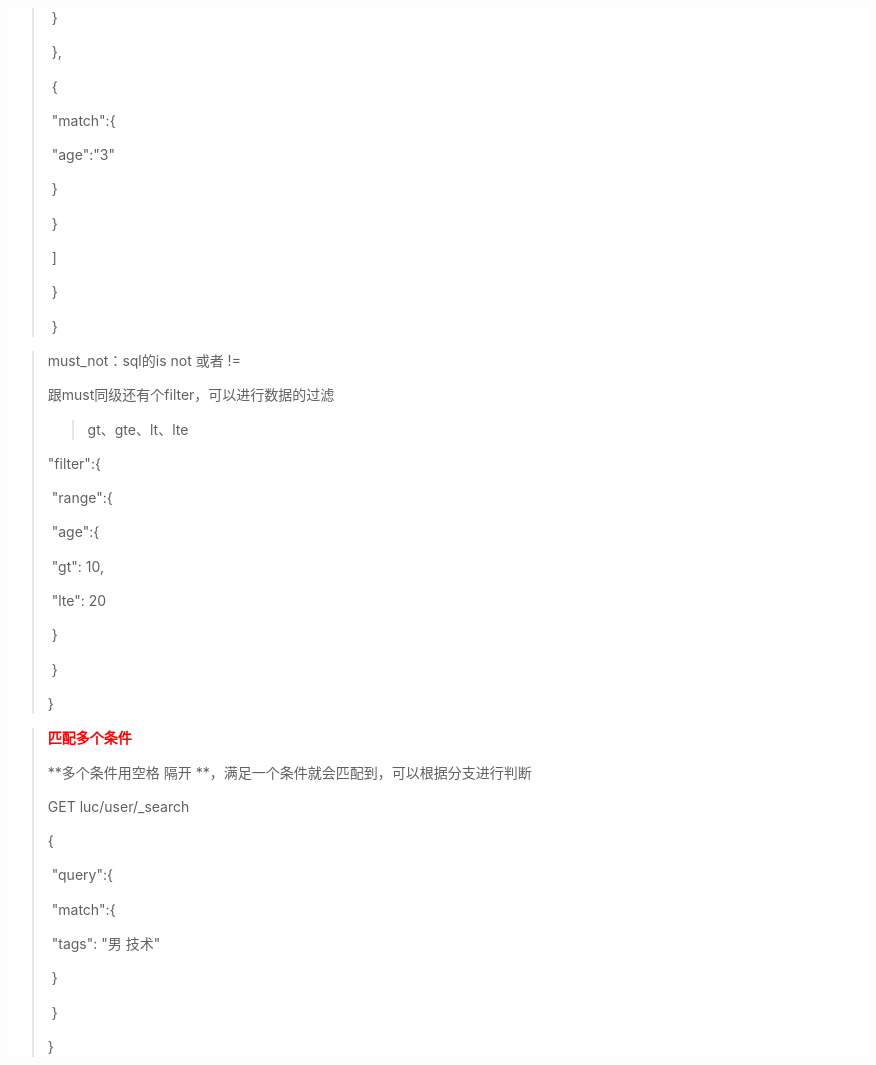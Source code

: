    >
   >​					}
   >
   >​				},
   >
   >​				{
   >
   >​					"match":{
   >
   >​						"age":"3"
   >
   >​					}
   >
   >​				}
   >
   >​			]
   >
   >​		}
   >
   >​	}

   > must_not：sql的is not 或者 !=
   >
   > 跟must同级还有个filter，可以进行数据的过滤
   >
   > > gt、gte、lt、lte
   >
   > "filter":{
   >
   > ​	"range":{
   >
   > ​		"age":{
   >
   > ​			"gt": 10,
   >
   > ​			"lte": 20
   >
   > ​		}
   >
   > ​	}
   >
   > }

   > <span style="font-weight:700;color:red;">匹配多个条件</span>
   >
   > **多个条件用空格 隔开 **，满足一个条件就会匹配到，可以根据分支进行判断
   >
   > GET luc/user/_search
   >
   > {
   >
   > ​	"query":{
   >
   > ​		"match":{
   >
   > ​			"tags": "男 技术"
   >
   > ​		}
   >
   > ​	}
   >
   > }
